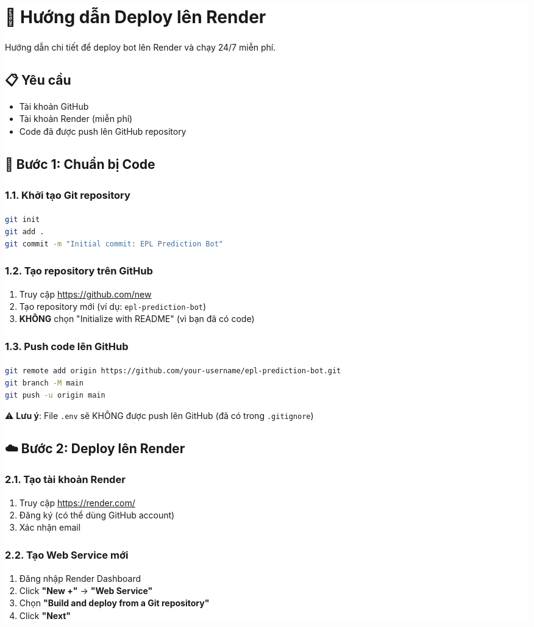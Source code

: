 # 🚀 Hướng dẫn Deploy lên Render

Hướng dẫn chi tiết để deploy bot lên Render và chạy 24/7 miễn phí.

## 📋 Yêu cầu

- Tài khoản GitHub
- Tài khoản Render (miễn phí)
- Code đã được push lên GitHub repository

## 🔧 Bước 1: Chuẩn bị Code

### 1.1. Khởi tạo Git repository

```bash
git init
git add .
git commit -m "Initial commit: EPL Prediction Bot"
```

### 1.2. Tạo repository trên GitHub

1. Truy cập https://github.com/new
2. Tạo repository mới (ví dụ: `epl-prediction-bot`)
3. **KHÔNG** chọn "Initialize with README" (vì bạn đã có code)

### 1.3. Push code lên GitHub

```bash
git remote add origin https://github.com/your-username/epl-prediction-bot.git
git branch -M main
git push -u origin main
```

⚠️ **Lưu ý**: File `.env` sẽ KHÔNG được push lên GitHub (đã có trong `.gitignore`)

## ☁️ Bước 2: Deploy lên Render

### 2.1. Tạo tài khoản Render

1. Truy cập https://render.com/
2. Đăng ký (có thể dùng GitHub account)
3. Xác nhận email

### 2.2. Tạo Web Service mới

1. Đăng nhập Render Dashboard
2. Click **"New +"** → **"Web Service"**
3. Chọn **"Build and deploy from a Git repository"**
4. Click **"Next"**
